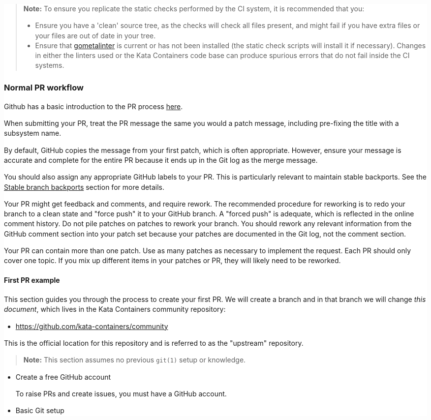 > **Note:** To ensure you replicate the static checks performed by the CI system, it is
recommended that you:
> * Ensure you have a 'clean' source tree, as the checks will check all files present, and
might fail if you have extra files or your files are out of date in your tree.
> * Ensure that [gometalinter](https://github.com/alecthomas/gometalinter) is current or
has not been installed (the static check scripts will install it if necessary). Changes
in either the linters used or the Kata Containers code base can produce spurious errors
that do not fail inside the CI systems.


### Normal PR workflow

Github has a basic introduction to the PR process
[here](https://help.github.com/articles/using-pull-requests/).

When submitting your PR, treat the PR message the same
you would a patch message, including pre-fixing the title with a subsystem
name.

By default, GitHub copies the message from your first patch, which is often
appropriate. However, ensure your message is accurate and complete for the
entire PR because it ends up in the Git log as the merge message.

You should also assign any appropriate GitHub labels to your PR. This
is particularly relevant to maintain stable backports. See the
[Stable branch backports](#stable-branch-backports) section for more details.

Your PR might get feedback and comments, and require rework. The recommended
procedure for reworking is to redo your branch to a clean state and "force
push" it to your GitHub branch. A "forced push" is adequate, which is
reflected in the online comment history. Do not pile patches on patches to
rework your branch. You should rework any relevant information from the GitHub
comment section into your patch set because your patches are documented in the
Git log, not the comment section.

Your PR can contain more than one patch. Use as many patches as necessary to
implement the request. Each PR should only cover one topic. If you mix up
different items in your patches or PR, they will likely need to be reworked.

#### First PR example

This section guides you through the process to create your first PR. We will
create a branch and in that branch we will change *this document*, which lives
in the Kata Containers community repository:

- https://github.com/kata-containers/community

This is the official location for this repository and is referred to as the
"upstream" repository.

> **Note:** This section assumes no previous `git(1)` setup or knowledge.

- Create a free GitHub account

  To raise PRs and create issues, you must have a GitHub account.

- Basic Git setup
